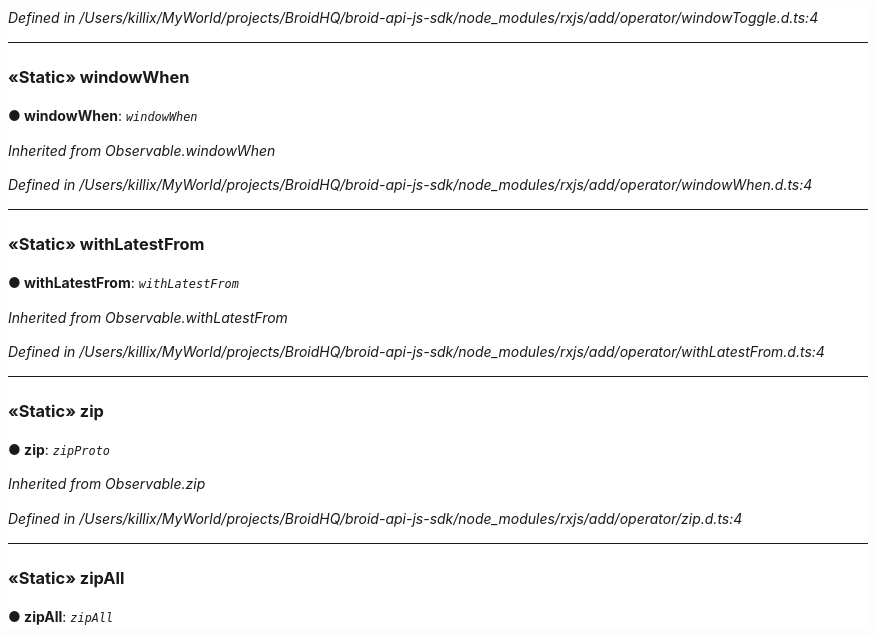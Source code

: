 *Defined in /Users/killix/MyWorld/projects/BroidHQ/broid-api-js-sdk/node_modules/rxjs/add/operator/windowToggle.d.ts:4*





___

<a id="windowwhen"></a>

### «Static» windowWhen

**●  windowWhen**:  *`windowWhen`* 

*Inherited from Observable.windowWhen*

*Defined in /Users/killix/MyWorld/projects/BroidHQ/broid-api-js-sdk/node_modules/rxjs/add/operator/windowWhen.d.ts:4*





___

<a id="withlatestfrom"></a>

### «Static» withLatestFrom

**●  withLatestFrom**:  *`withLatestFrom`* 

*Inherited from Observable.withLatestFrom*

*Defined in /Users/killix/MyWorld/projects/BroidHQ/broid-api-js-sdk/node_modules/rxjs/add/operator/withLatestFrom.d.ts:4*





___

<a id="zip"></a>

### «Static» zip

**●  zip**:  *`zipProto`* 

*Inherited from Observable.zip*

*Defined in /Users/killix/MyWorld/projects/BroidHQ/broid-api-js-sdk/node_modules/rxjs/add/operator/zip.d.ts:4*





___

<a id="zipall"></a>

### «Static» zipAll

**●  zipAll**:  *`zipAll`* 
